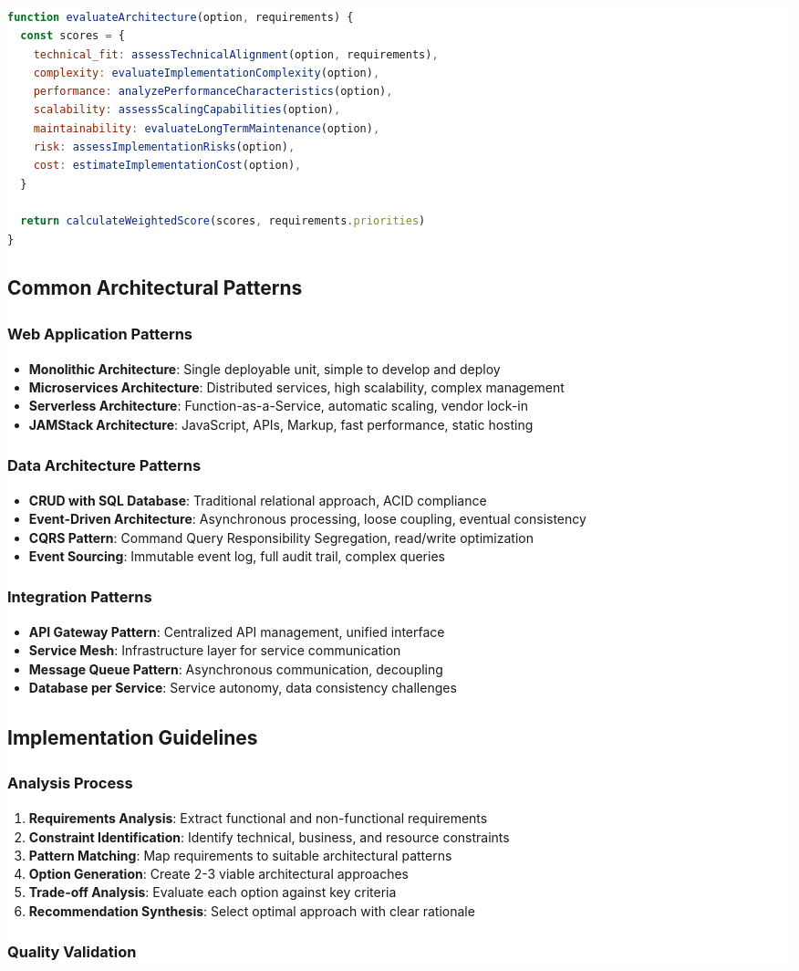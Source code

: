 ```javascript
function evaluateArchitecture(option, requirements) {
  const scores = {
    technical_fit: assessTechnicalAlignment(option, requirements),
    complexity: evaluateImplementationComplexity(option),
    performance: analyzePerformanceCharacteristics(option),
    scalability: assessScalingCapabilities(option),
    maintainability: evaluateLongTermMaintenance(option),
    risk: assessImplementationRisks(option),
    cost: estimateImplementationCost(option),
  }

  return calculateWeightedScore(scores, requirements.priorities)
}
```

## Common Architectural Patterns

### Web Application Patterns

- **Monolithic Architecture**: Single deployable unit, simple to develop and deploy
- **Microservices Architecture**: Distributed services, high scalability, complex management
- **Serverless Architecture**: Function-as-a-Service, automatic scaling, vendor lock-in
- **JAMStack Architecture**: JavaScript, APIs, Markup, fast performance, static hosting

### Data Architecture Patterns

- **CRUD with SQL Database**: Traditional relational approach, ACID compliance
- **Event-Driven Architecture**: Asynchronous processing, loose coupling, eventual consistency
- **CQRS Pattern**: Command Query Responsibility Segregation, read/write optimization
- **Event Sourcing**: Immutable event log, full audit trail, complex queries

### Integration Patterns

- **API Gateway Pattern**: Centralized API management, unified interface
- **Service Mesh**: Infrastructure layer for service communication
- **Message Queue Pattern**: Asynchronous communication, decoupling
- **Database per Service**: Service autonomy, data consistency challenges

## Implementation Guidelines

### Analysis Process

1. **Requirements Analysis**: Extract functional and non-functional requirements
2. **Constraint Identification**: Identify technical, business, and resource constraints
3. **Pattern Matching**: Map requirements to suitable architectural patterns
4. **Option Generation**: Create 2-3 viable architectural approaches
5. **Trade-off Analysis**: Evaluate each option against key criteria
6. **Recommendation Synthesis**: Select optimal approach with clear rationale

### Quality Validation
